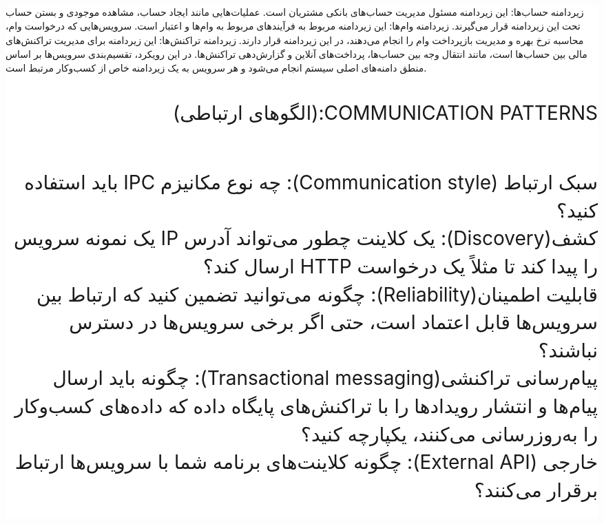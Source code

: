 زیردامنه حساب‌ها: این زیردامنه مسئول مدیریت حساب‌های بانکی مشتریان است. عملیات‌هایی مانند ایجاد حساب، مشاهده موجودی و بستن حساب تحت این زیردامنه قرار می‌گیرند.
زیردامنه وام‌ها: این زیردامنه مربوط به فرآیندهای مربوط به وام‌ها و اعتبار است. سرویس‌هایی که درخواست وام، محاسبه نرخ بهره و مدیریت بازپرداخت وام را انجام می‌دهند، در این زیردامنه قرار دارند.
زیردامنه تراکنش‌ها: این زیردامنه برای مدیریت تراکنش‌های مالی بین حساب‌ها است، مانند انتقال وجه بین حساب‌ها، پرداخت‌های آنلاین و گزارش‌دهی تراکنش‌ها.
در این رویکرد، تقسیم‌بندی سرویس‌ها بر اساس منطق دامنه‌های اصلی سیستم انجام می‌شود و هر سرویس به یک زیردامنه خاص از کسب‌وکار مرتبط است.
</div>

<br/>

<div dir="rtl" style="font-size:28px">
COMMUNICATION PATTERNS:(الگوهای ارتباطی)
</div>

<br/>


<div dir="rtl" style="font-size:28px">
<br/>
سبک ارتباط (Communication style): چه نوع مکانیزم IPC باید استفاده کنید؟
<br/>
کشف(Discovery): یک کلاینت چطور می‌تواند آدرس IP یک نمونه سرویس را پیدا کند تا مثلاً یک درخواست HTTP ارسال کند؟
<br/>
قابلیت اطمینان(Reliability): چگونه می‌توانید تضمین کنید که ارتباط بین سرویس‌ها قابل اعتماد است، حتی اگر برخی سرویس‌ها در دسترس نباشند؟
<br/>
پیام‌رسانی تراکنشی(Transactional messaging): چگونه باید ارسال پیام‌ها و انتشار رویدادها را با تراکنش‌های پایگاه داده که داده‌های کسب‌وکار را به‌روزرسانی می‌کنند، یکپارچه کنید؟ 
<br/>
خارجی (External API): چگونه کلاینت‌های برنامه شما با سرویس‌ها ارتباط برقرار می‌کنند؟

</div>

<br/>
